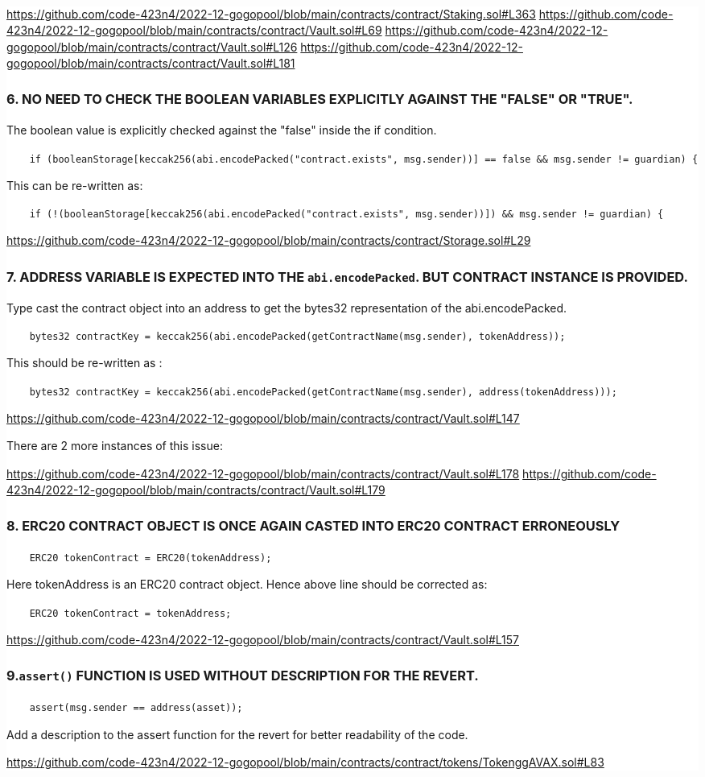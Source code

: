 https://github.com/code-423n4/2022-12-gogopool/blob/main/contracts/contract/Staking.sol#L363
https://github.com/code-423n4/2022-12-gogopool/blob/main/contracts/contract/Vault.sol#L69
https://github.com/code-423n4/2022-12-gogopool/blob/main/contracts/contract/Vault.sol#L126
https://github.com/code-423n4/2022-12-gogopool/blob/main/contracts/contract/Vault.sol#L181

### 6. NO NEED TO CHECK THE BOOLEAN VARIABLES EXPLICITLY AGAINST THE "FALSE" OR "TRUE".

The boolean value is explicitly checked against the "false" inside the if condition.

		if (booleanStorage[keccak256(abi.encodePacked("contract.exists", msg.sender))] == false && msg.sender != guardian) { 
		
This can be re-written as:

		if (!(booleanStorage[keccak256(abi.encodePacked("contract.exists", msg.sender))]) && msg.sender != guardian) { 
		
https://github.com/code-423n4/2022-12-gogopool/blob/main/contracts/contract/Storage.sol#L29

### 7. ADDRESS VARIABLE IS EXPECTED INTO THE `abi.encodePacked`. BUT CONTRACT INSTANCE IS PROVIDED.

Type cast the contract object into an address to get the bytes32 representation of the abi.encodePacked.

		bytes32 contractKey = keccak256(abi.encodePacked(getContractName(msg.sender), tokenAddress)); 
		
This should be re-written as :

		bytes32 contractKey = keccak256(abi.encodePacked(getContractName(msg.sender), address(tokenAddress))); 
		
https://github.com/code-423n4/2022-12-gogopool/blob/main/contracts/contract/Vault.sol#L147

There are 2 more instances of this issue:

https://github.com/code-423n4/2022-12-gogopool/blob/main/contracts/contract/Vault.sol#L178
https://github.com/code-423n4/2022-12-gogopool/blob/main/contracts/contract/Vault.sol#L179

### 8. ERC20 CONTRACT OBJECT IS ONCE AGAIN CASTED INTO ERC20 CONTRACT ERRONEOUSLY

		ERC20 tokenContract = ERC20(tokenAddress);
		
Here tokenAddress is an ERC20 contract object. Hence above line should be corrected as:

		ERC20 tokenContract = tokenAddress;
		
https://github.com/code-423n4/2022-12-gogopool/blob/main/contracts/contract/Vault.sol#L157

### 9.`assert()` FUNCTION IS USED WITHOUT DESCRIPTION FOR THE REVERT.

		assert(msg.sender == address(asset));

Add a description to the assert function for the revert for better readability of the code.

https://github.com/code-423n4/2022-12-gogopool/blob/main/contracts/contract/tokens/TokenggAVAX.sol#L83
